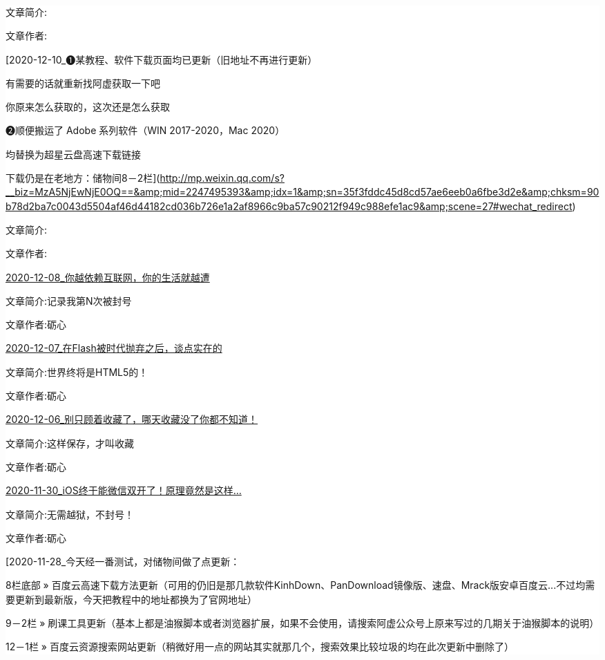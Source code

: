 文章简介:

文章作者:

[2020-12-10_❶某教程、软件下载页面均已更新（旧地址不再进行更新）

有需要的话就重新找阿虚获取一下吧

你原来怎么获取的，这次还是怎么获取

❷顺便搬运了 Adobe 系列软件（WIN 2017-2020，Mac 2020）

均替换为超星云盘高速下载链接

下载仍是在老地方：储物间8－2栏](http://mp.weixin.qq.com/s?__biz=MzA5NjEwNjE0OQ==&amp;mid=2247495393&amp;idx=1&amp;sn=35f3fddc45d8cd57ae6eeb0a6fbe3d2e&amp;chksm=90b78d2ba7c0043d5504af46d44182cd036b726e1a2af8966c9ba57c90212f949c988efe1ac9&amp;scene=27#wechat_redirect)

文章简介:

文章作者:

[2020-12-08_你越依赖互联网，你的生活就越遭](http://mp.weixin.qq.com/s?__biz=MzA5NjEwNjE0OQ==&amp;mid=2247495390&amp;idx=1&amp;sn=d8b79c9a31df082b9400ec8e4cacbc53&amp;chksm=90b78d14a7c004028c09738d23ec7e502572442a746c97e0c1ff5f4201fb63e11058b9f4cae2&amp;scene=27#wechat_redirect)

文章简介:记录我第N次被封号

文章作者:砺心

[2020-12-07_在Flash被时代抛弃之后，谈点实在的](http://mp.weixin.qq.com/s?__biz=MzA5NjEwNjE0OQ==&amp;mid=2247495338&amp;idx=1&amp;sn=ee3f3bee603c2879ab67ba2563ed925b&amp;chksm=90b78d60a7c004767eaee97b96ff3a4715bf4303cf248f103915a41d2d7d41d7ca82ee7acfa1&amp;scene=27#wechat_redirect)

文章简介:世界终将是HTML5的！

文章作者:砺心

[2020-12-06_别只顾着收藏了，哪天收藏没了你都不知道！](http://mp.weixin.qq.com/s?__biz=MzA5NjEwNjE0OQ==&amp;mid=2247495336&amp;idx=1&amp;sn=58176616603e43566965e2fb184c8feb&amp;chksm=90b78d62a7c0047439a010180273e81b1f7acc6a21b313d7e7afe135c82f20e7653f81d3da3b&amp;scene=27#wechat_redirect)

文章简介:这样保存，才叫收藏

文章作者:砺心

[2020-11-30_iOS终于能微信双开了！原理竟然是这样…](http://mp.weixin.qq.com/s?__biz=MzA5NjEwNjE0OQ==&amp;mid=2247495182&amp;idx=1&amp;sn=e9d6d5e476af8082b8acea0124281816&amp;chksm=90b78dc4a7c004d218c32830ebd70c92c64de80a283372d5b2e4a0248a792ace3139f75572f0&amp;scene=27#wechat_redirect)

文章简介:无需越狱，不封号！

文章作者:砺心

[2020-11-28_今天经一番测试，对储物间做了点更新：

8栏底部 » 百度云高速下载方法更新（可用的仍旧是那几款软件KinhDown、PanDownload镜像版、速盘、Mrack版安卓百度云...不过均需要更新到最新版，今天把教程中的地址都换为了官网地址）

9－2栏 » 刷课工具更新（基本上都是油猴脚本或者浏览器扩展，如果不会使用，请搜索阿虚公众号上原来写过的几期关于油猴脚本的说明）

12－1栏 » 百度云资源搜索网站更新（稍微好用一点的网站其实就那几个，搜索效果比较垃圾的均在此次更新中删除了）
